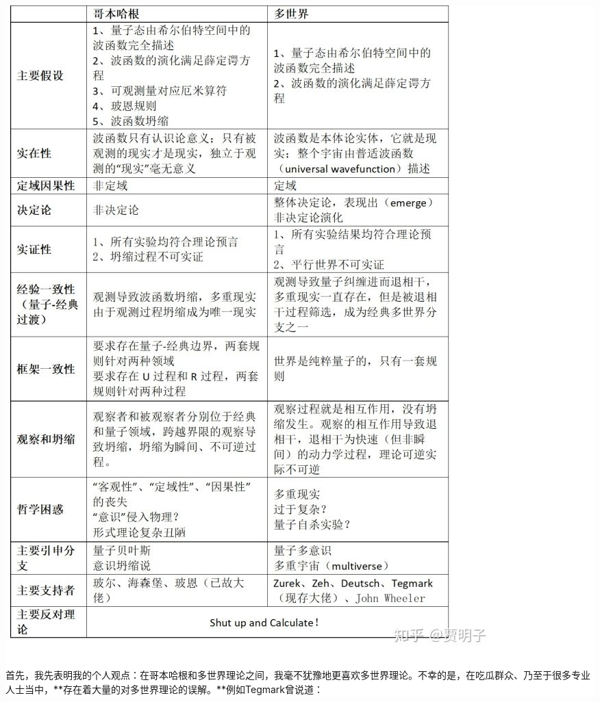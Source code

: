 ![img](_pics/v2-1b51810888b5f219c17e0a3b16078804_hd.jpg)

首先，我先表明我的个人观点：在哥本哈根和多世界理论之间，我毫不犹豫地更喜欢多世界理论。不幸的是，在吃瓜群众、乃至于很多专业人士当中，**存在着大量的对多世界理论的误解。**例如Tegmark曾说道：
